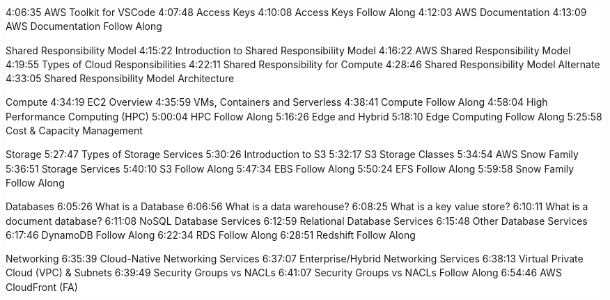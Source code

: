 4:06:35 AWS Toolkit for VSCode
4:07:48 Access Keys
4:10:08 Access Keys Follow Along
4:12:03 AWS Documentation
4:13:09 AWS Documentation Follow Along

Shared Responsibility Model
4:15:22 Introduction to Shared Responsibility Model
4:16:22 AWS Shared Responsibility Model
4:19:55 Types of Cloud Responsibilities
4:22:11 Shared Responsibility for Compute
4:28:46 Shared Responsibility Model Alternate
4:33:05 Shared Responsibility Model Architecture

Compute
4:34:19 EC2 Overview
4:35:59 VMs, Containers and Serverless
4:38:41 Compute Follow Along
4:58:04 High Performance Computing (HPC)
5:00:04 HPC Follow Along
5:16:26 Edge and Hybrid
5:18:10 Edge Computing Follow Along
5:25:58 Cost & Capacity Management

Storage
5:27:47 Types of Storage Services
5:30:26 Introduction to S3
5:32:17 S3 Storage Classes
5:34:54 AWS Snow Family
5:36:51 Storage Services
5:40:10 S3 Follow Along
5:47:34 EBS Follow Along
5:50:24 EFS Follow Along
5:59:58 Snow Family Follow Along

Databases
6:05:26 What is a Database
6:06:56 What is a data warehouse?
6:08:25 What is a key value store?
6:10:11 What is a document database?
6:11:08 NoSQL Database Services
6:12:59 Relational Database Services
6:15:48 Other Database Services
6:17:46 DynamoDB Follow Along
6:22:34 RDS Follow Along
6:28:51 Redshift Follow Along

Networking
6:35:39 Cloud-Native Networking Services
6:37:07 Enterprise/Hybrid Networking Services
6:38:13 Virtual Private Cloud (VPC) & Subnets
6:39:49 Security Groups vs NACLs
6:41:07 Security Groups vs NACLs Follow Along
6:54:46 AWS CloudFront (FA)
